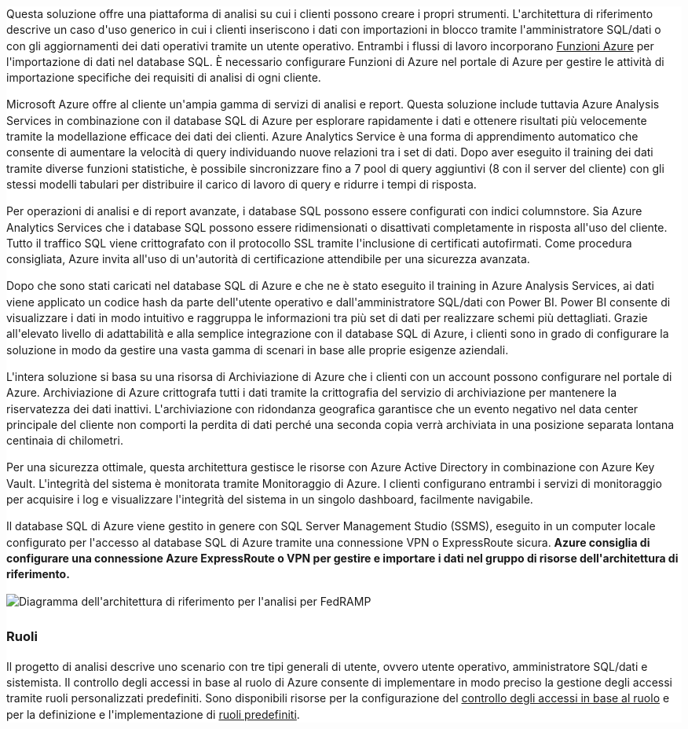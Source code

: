 Questa soluzione offre una piattaforma di analisi su cui i clienti possono creare i propri strumenti. L'architettura di riferimento descrive un caso d'uso generico in cui i clienti inseriscono i dati con importazioni in blocco tramite l'amministratore SQL/dati o con gli aggiornamenti dei dati operativi tramite un utente operativo. Entrambi i flussi di lavoro incorporano [Funzioni Azure](https://docs.microsoft.com/azure/azure-functions/functions-overview) per l'importazione di dati nel database SQL. È necessario configurare Funzioni di Azure nel portale di Azure per gestire le attività di importazione specifiche dei requisiti di analisi di ogni cliente.

Microsoft Azure offre al cliente un'ampia gamma di servizi di analisi e report. Questa soluzione include tuttavia Azure Analysis Services in combinazione con il database SQL di Azure per esplorare rapidamente i dati e ottenere risultati più velocemente tramite la modellazione efficace dei dati dei clienti. Azure Analytics Service è una forma di apprendimento automatico che consente di aumentare la velocità di query individuando nuove relazioni tra i set di dati. Dopo aver eseguito il training dei dati tramite diverse funzioni statistiche, è possibile sincronizzare fino a 7 pool di query aggiuntivi (8 con il server del cliente) con gli stessi modelli tabulari per distribuire il carico di lavoro di query e ridurre i tempi di risposta.

Per operazioni di analisi e di report avanzate, i database SQL possono essere configurati con indici columnstore. Sia Azure Analytics Services che i database SQL possono essere ridimensionati o disattivati completamente in risposta all'uso del cliente. Tutto il traffico SQL viene crittografato con il protocollo SSL tramite l'inclusione di certificati autofirmati. Come procedura consigliata, Azure invita all'uso di un'autorità di certificazione attendibile per una sicurezza avanzata.

Dopo che sono stati caricati nel database SQL di Azure e che ne è stato eseguito il training in Azure Analysis Services, ai dati viene applicato un codice hash da parte dell'utente operativo e dall'amministratore SQL/dati con Power BI. Power BI consente di visualizzare i dati in modo intuitivo e raggruppa le informazioni tra più set di dati per realizzare schemi più dettagliati. Grazie all'elevato livello di adattabilità e alla semplice integrazione con il database SQL di Azure, i clienti sono in grado di configurare la soluzione in modo da gestire una vasta gamma di scenari in base alle proprie esigenze aziendali.

L'intera soluzione si basa su una risorsa di Archiviazione di Azure che i clienti con un account possono configurare nel portale di Azure. Archiviazione di Azure crittografa tutti i dati tramite la crittografia del servizio di archiviazione per mantenere la riservatezza dei dati inattivi.  L'archiviazione con ridondanza geografica garantisce che un evento negativo nel data center principale del cliente non comporti la perdita di dati perché una seconda copia verrà archiviata in una posizione separata lontana centinaia di chilometri.

Per una sicurezza ottimale, questa architettura gestisce le risorse con Azure Active Directory in combinazione con Azure Key Vault. L'integrità del sistema è monitorata tramite Monitoraggio di Azure. I clienti configurano entrambi i servizi di monitoraggio per acquisire i log e visualizzare l'integrità del sistema in un singolo dashboard, facilmente navigabile.

Il database SQL di Azure viene gestito in genere con SQL Server Management Studio (SSMS), eseguito in un computer locale configurato per l'accesso al database SQL di Azure tramite una connessione VPN o ExpressRoute sicura. **Azure consiglia di configurare una connessione Azure ExpressRoute o VPN per gestire e importare i dati nel gruppo di risorse dell'architettura di riferimento.**

![Diagramma dell'architettura di riferimento per l'analisi per FedRAMP](images/fedramp-analytics-reference-architecture.png?raw=true "Diagramma dell'architettura di riferimento per l'analisi per FedRAMP")

### <a name="roles"></a>Ruoli
Il progetto di analisi descrive uno scenario con tre tipi generali di utente, ovvero utente operativo, amministratore SQL/dati e sistemista. Il controllo degli accessi in base al ruolo di Azure consente di implementare in modo preciso la gestione degli accessi tramite ruoli personalizzati predefiniti. Sono disponibili risorse per la configurazione del [controllo degli accessi in base al ruolo](../../role-based-access-control/role-assignments-portal.md) e per la definizione e l'implementazione di [ruoli predefiniti](../../role-based-access-control/built-in-roles.md).
